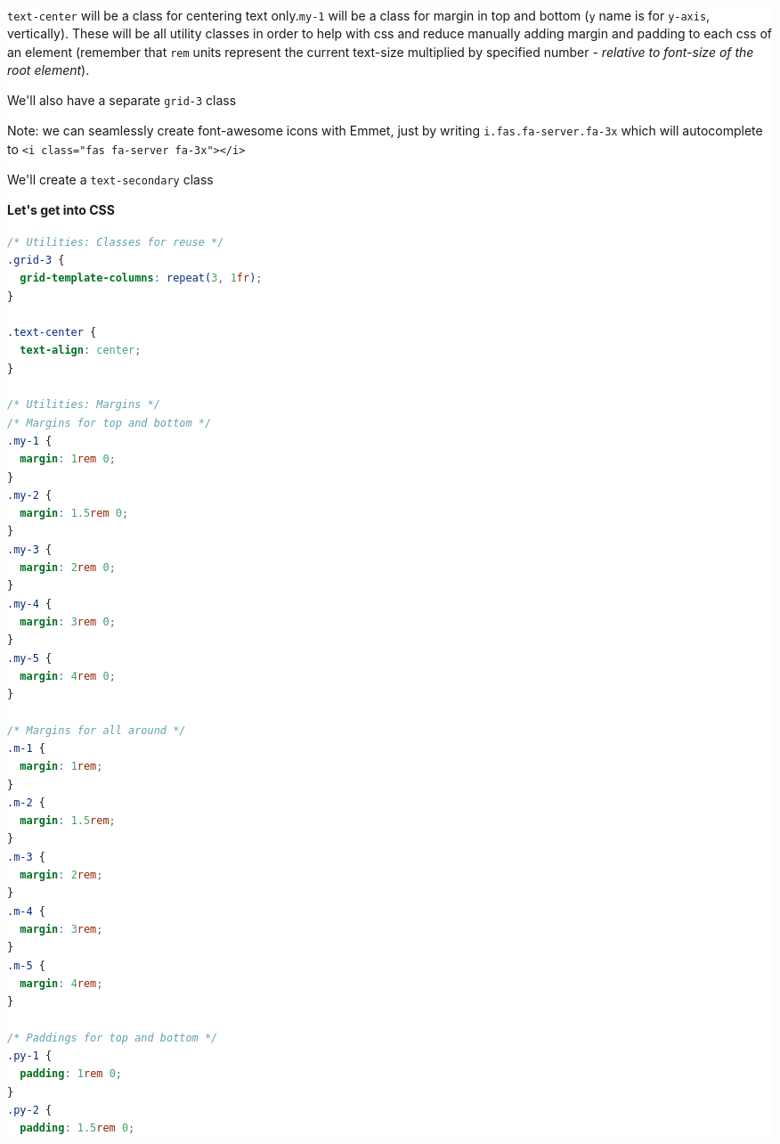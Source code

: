 `text-center` will be a class for centering text only.`my-1` will be a class for margin in top and bottom (`y` name is for `y-axis`, vertically). These will be all utility classes in order to help with css and reduce manually adding margin and padding to each css of an element (remember that `rem` units represent the current text-size multiplied by specified number - _relative to font-size of the root element_).

We'll also have a separate `grid-3` class

Note: we can seamlessly create font-awesome icons with Emmet, just by writing `i.fas.fa-server.fa-3x` which will autocomplete to `<i class="fas fa-server fa-3x"></i>`

We'll create a `text-secondary` class

**Let's get into CSS**

```css
/* Utilities: Classes for reuse */
.grid-3 {
  grid-template-columns: repeat(3, 1fr);
}

.text-center {
  text-align: center;
}

/* Utilities: Margins */
/* Margins for top and bottom */
.my-1 {
  margin: 1rem 0;
}
.my-2 {
  margin: 1.5rem 0;
}
.my-3 {
  margin: 2rem 0;
}
.my-4 {
  margin: 3rem 0;
}
.my-5 {
  margin: 4rem 0;
}

/* Margins for all around */
.m-1 {
  margin: 1rem;
}
.m-2 {
  margin: 1.5rem;
}
.m-3 {
  margin: 2rem;
}
.m-4 {
  margin: 3rem;
}
.m-5 {
  margin: 4rem;
}

/* Paddings for top and bottom */
.py-1 {
  padding: 1rem 0;
}
.py-2 {
  padding: 1.5rem 0;
```